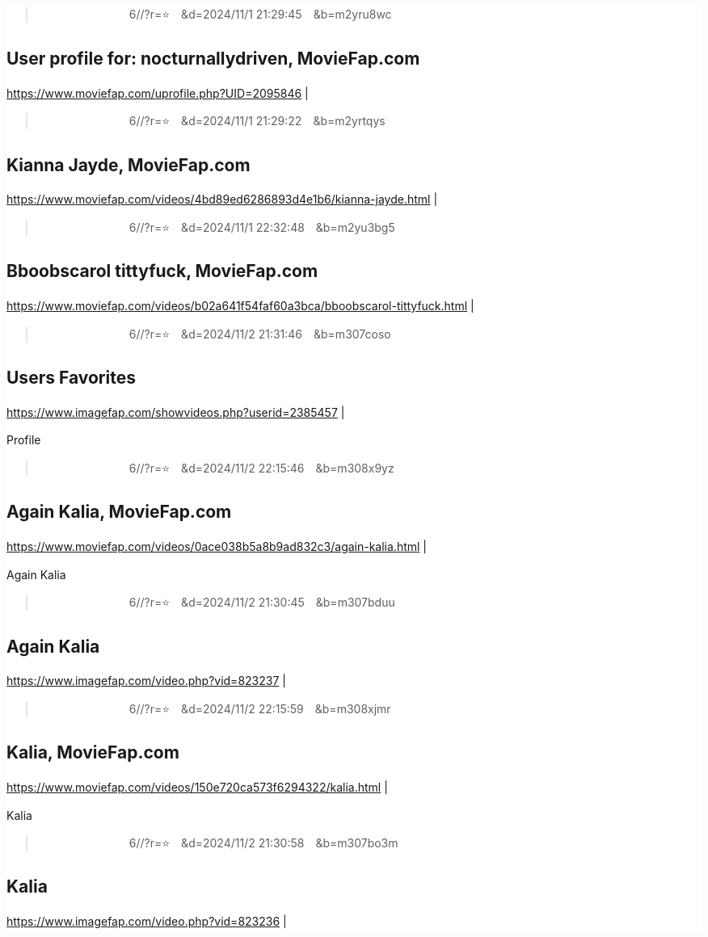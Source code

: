 >　　　　　　　　6//?r=⭐　&d=2024/11/1 21:29:45　&b=m2yru8wc
## User profile for: nocturnallydriven, MovieFap.com
https://www.moviefap.com/uprofile.php?UID=2095846
|

>　　　　　　　　6//?r=⭐　&d=2024/11/1 21:29:22　&b=m2yrtqys
## Kianna Jayde, MovieFap.com
https://www.moviefap.com/videos/4bd89ed6286893d4e1b6/kianna-jayde.html
|

>　　　　　　　　6//?r=⭐　&d=2024/11/1 22:32:48　&b=m2yu3bg5
## Bboobscarol tittyfuck, MovieFap.com
https://www.moviefap.com/videos/b02a641f54faf60a3bca/bboobscarol-tittyfuck.html
|

>　　　　　　　　6//?r=⭐　&d=2024/11/2 21:31:46　&b=m307coso
## Users Favorites
https://www.imagefap.com/showvideos.php?userid=2385457
|

Profile

>　　　　　　　　6//?r=⭐　&d=2024/11/2 22:15:46　&b=m308x9yz
## Again Kalia, MovieFap.com
https://www.moviefap.com/videos/0ace038b5a8b9ad832c3/again-kalia.html
|

Again Kalia

>　　　　　　　　6//?r=⭐　&d=2024/11/2 21:30:45　&b=m307bduu
## Again Kalia
https://www.imagefap.com/video.php?vid=823237
|

>　　　　　　　　6//?r=⭐　&d=2024/11/2 22:15:59　&b=m308xjmr
## Kalia, MovieFap.com
https://www.moviefap.com/videos/150e720ca573f6294322/kalia.html
|

Kalia

>　　　　　　　　6//?r=⭐　&d=2024/11/2 21:30:58　&b=m307bo3m
## Kalia
https://www.imagefap.com/video.php?vid=823236
|
